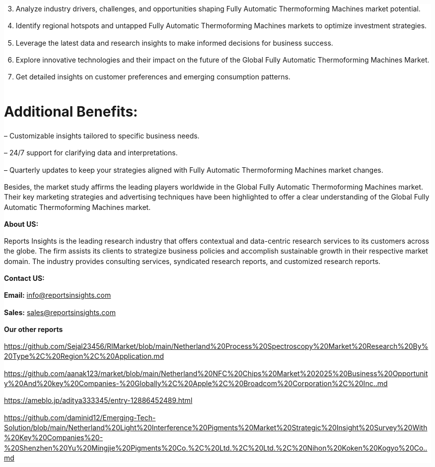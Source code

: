 3. Analyze industry drivers, challenges, and opportunities shaping Fully Automatic Thermoforming Machines market potential.

4. Identify regional hotspots and untapped Fully Automatic Thermoforming Machines markets to optimize investment strategies.

5. Leverage the latest data and research insights to make informed decisions for business success.

6. Explore innovative technologies and their impact on the future of the Global Fully Automatic Thermoforming Machines Market.

7. Get detailed insights on customer preferences and emerging consumption patterns.

# <strong>Additional Benefits:</strong>

– Customizable insights tailored to specific business needs.

– 24/7 support for clarifying data and interpretations.

– Quarterly updates to keep your strategies aligned with Fully Automatic Thermoforming Machines market changes.

Besides, the market study affirms the leading players worldwide in the Global Fully Automatic Thermoforming Machines market. Their key marketing strategies and advertising techniques have been highlighted to offer a clear understanding of the Global Fully Automatic Thermoforming Machines market.

<strong><strong>About US</strong>:</strong>

Reports Insights is the leading research industry that offers contextual and data-centric research services to its customers across the globe. The firm assists its clients to strategize business policies and accomplish sustainable growth in their respective market domain. The industry provides consulting services, syndicated research reports, and customized research reports.

<strong>Contact US:</strong>

<p class=><b>Email:</b> <a href=mailto:info@reportsinsights.com>info@reportsinsights.com</a></p>
<p class=><b>Sales:</b> <a href=mailto:sales@reportsinsights.com>sales@reportsinsights.com</a></p>

<strong>Our other reports</strong>

<a href=https://github.com/Sejal23456/RIMarket/blob/main/Netherland%20Process%20Spectroscopy%20Market%20Research%20By%20Type%2C%20Region%2C%20Application.md>https://github.com/Sejal23456/RIMarket/blob/main/Netherland%20Process%20Spectroscopy%20Market%20Research%20By%20Type%2C%20Region%2C%20Application.md</a>

<a href=https://github.com/aanak123/market/blob/main/Netherland%20NFC%20Chips%20Market%202025%20Business%20Opportunity%20And%20key%20Companies-%20Globally%2C%20Apple%2C%20Broadcom%20Corporation%2C%20Inc..md>https://github.com/aanak123/market/blob/main/Netherland%20NFC%20Chips%20Market%202025%20Business%20Opportunity%20And%20key%20Companies-%20Globally%2C%20Apple%2C%20Broadcom%20Corporation%2C%20Inc..md</a>

<a href=https://ameblo.jp/aditya333345/entry-12886452489.html>https://ameblo.jp/aditya333345/entry-12886452489.html</a>

<a href=https://github.com/daminid12/Emerging-Tech-Solution/blob/main/Netherland%20Light%20Interference%20Pigments%20Market%20Strategic%20Insight%20Survey%20With%20Key%20Companies%20-%20Shenzhen%20Yu%20Mingjie%20Pigments%20Co.%2C%20Ltd.%2C%20Ltd.%2C%20Nihon%20Koken%20Kogyo%20Co..md>https://github.com/daminid12/Emerging-Tech-Solution/blob/main/Netherland%20Light%20Interference%20Pigments%20Market%20Strategic%20Insight%20Survey%20With%20Key%20Companies%20-%20Shenzhen%20Yu%20Mingjie%20Pigments%20Co.%2C%20Ltd.%2C%20Ltd.%2C%20Nihon%20Koken%20Kogyo%20Co..md</a>
